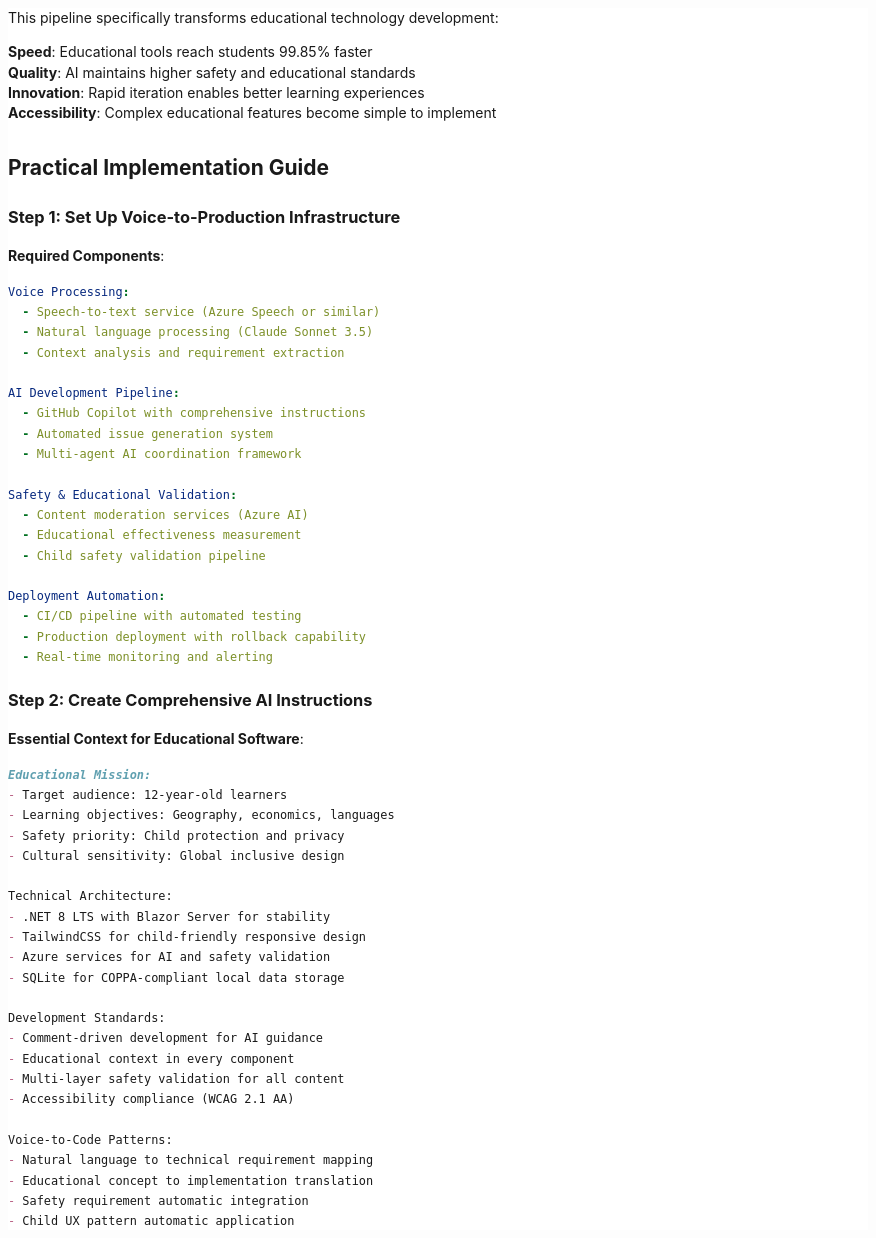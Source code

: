 This pipeline specifically transforms educational technology development:

**Speed**: Educational tools reach students 99.85% faster  
**Quality**: AI maintains higher safety and educational standards  
**Innovation**: Rapid iteration enables better learning experiences  
**Accessibility**: Complex educational features become simple to implement  

## Practical Implementation Guide

### Step 1: Set Up Voice-to-Production Infrastructure

**Required Components**:
```yaml
Voice Processing:
  - Speech-to-text service (Azure Speech or similar)
  - Natural language processing (Claude Sonnet 3.5)
  - Context analysis and requirement extraction

AI Development Pipeline:
  - GitHub Copilot with comprehensive instructions
  - Automated issue generation system
  - Multi-agent AI coordination framework

Safety & Educational Validation:
  - Content moderation services (Azure AI)
  - Educational effectiveness measurement
  - Child safety validation pipeline

Deployment Automation:
  - CI/CD pipeline with automated testing
  - Production deployment with rollback capability
  - Real-time monitoring and alerting
```

### Step 2: Create Comprehensive AI Instructions

**Essential Context for Educational Software**:

```markdown
Educational Mission:
- Target audience: 12-year-old learners
- Learning objectives: Geography, economics, languages
- Safety priority: Child protection and privacy
- Cultural sensitivity: Global inclusive design

Technical Architecture:
- .NET 8 LTS with Blazor Server for stability
- TailwindCSS for child-friendly responsive design  
- Azure services for AI and safety validation
- SQLite for COPPA-compliant local data storage

Development Standards:
- Comment-driven development for AI guidance
- Educational context in every component
- Multi-layer safety validation for all content
- Accessibility compliance (WCAG 2.1 AA)

Voice-to-Code Patterns:
- Natural language to technical requirement mapping
- Educational concept to implementation translation
- Safety requirement automatic integration
- Child UX pattern automatic application
```
